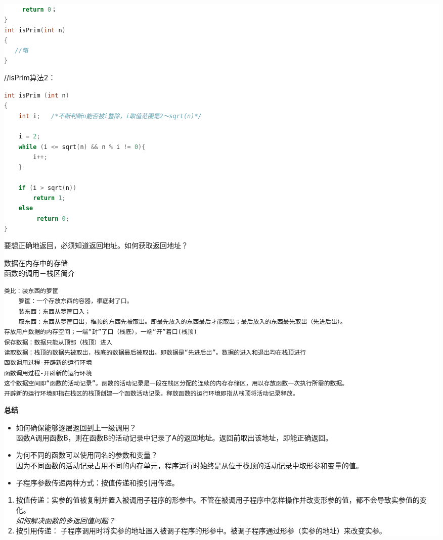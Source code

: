 ```c
     return 0；   
}      
int isPrim(int n)
{
   //略 
}	
```
//isPrim算法2：
```c
int isPrim (int n)  
{
	int i;   /*不断判断n能否被i整除，i取值范围是2～sqrt(n)*/
		
	i = 2; 
	while (i <= sqrt(n) && n % i != 0){
   		i++;	
 	}

	if (i > sqrt(n))
	    return 1;
	else 
         return 0;
}
```
要想正确地返回，必须知道返回地址。如何获取返回地址？   

数据在内存中的存储  
函数的调用－栈区简介
```
类比：装东西的箩筐  
	箩筐：一个存放东西的容器，框底封了口。  
    装东西：东西从箩筐口入；  
    取东西：东西从箩筐口出，框顶的东西先被取出。即最先放入的东西最后才能取出；最后放入的东西最先取出（先进后出）。   
存放用户数据的内存空间；一端“封”了口（栈底），一端“开”着口(栈顶)  
保存数据：数据只能从顶部（栈顶）进入  
读取数据：栈顶的数据先被取出，栈底的数据最后被取出。即数据是“先进后出”。数据的进入和退出均在栈顶进行  
函数调用过程-开辟新的运行环境  
函数调用过程-开辟新的运行环境  
这个数据空间即“函数的活动记录”。函数的活动记录是一段在栈区分配的连续的内存存储区，用以存放函数一次执行所需的数据。  
开辟新的运行环境即指在栈区的栈顶创建一个函数活动记录。释放函数的运行环境即指从栈顶将活动记录释放。
```
 
**总结**  
- 如何确保能够逐层返回到上一级调用？  
	函数A调用函数B，则在函数B的活动记录中记录了A的返回地址。返回前取出该地址，即能正确返回。
   
- 为何不同的函数可以使用同名的参数和变量？  
	因为不同函数的活动记录占用不同的内存单元，程序运行时始终是从位于栈顶的活动记录中取形参和变量的值。 

- 子程序参数传递两种方式：按值传递和按引用传递。
1. 按值传递：实参的值被复制并置入被调用子程序的形参中。不管在被调用子程序中怎样操作并改变形参的值，都不会导致实参值的变化。  
*如何解决函数的多返回值问题？*
2. 按引用传递：
子程序调用时将实参的地址置入被调子程序的形参中。被调子程序通过形参（实参的地址）来改变实参。
